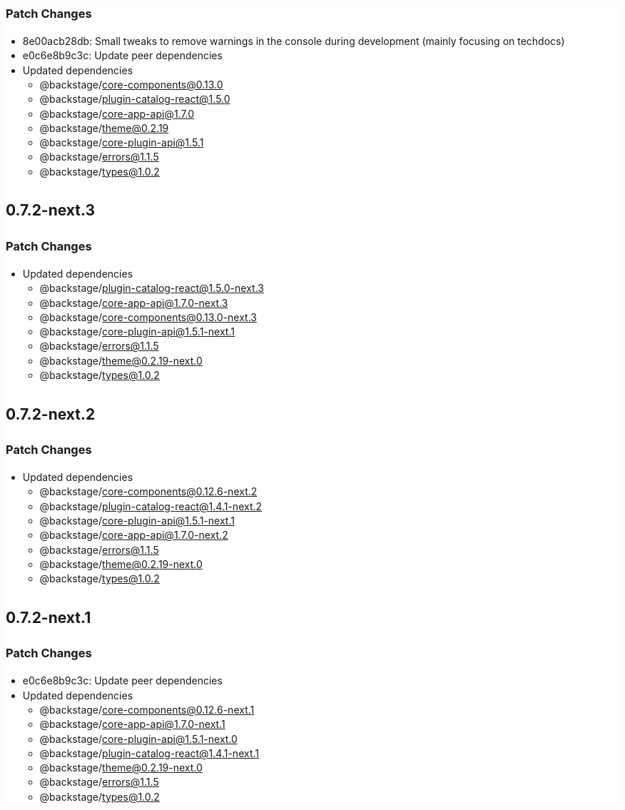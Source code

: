 ### Patch Changes

- 8e00acb28db: Small tweaks to remove warnings in the console during development (mainly focusing on techdocs)
- e0c6e8b9c3c: Update peer dependencies
- Updated dependencies
  - @backstage/core-components@0.13.0
  - @backstage/plugin-catalog-react@1.5.0
  - @backstage/core-app-api@1.7.0
  - @backstage/theme@0.2.19
  - @backstage/core-plugin-api@1.5.1
  - @backstage/errors@1.1.5
  - @backstage/types@1.0.2

## 0.7.2-next.3

### Patch Changes

- Updated dependencies
  - @backstage/plugin-catalog-react@1.5.0-next.3
  - @backstage/core-app-api@1.7.0-next.3
  - @backstage/core-components@0.13.0-next.3
  - @backstage/core-plugin-api@1.5.1-next.1
  - @backstage/errors@1.1.5
  - @backstage/theme@0.2.19-next.0
  - @backstage/types@1.0.2

## 0.7.2-next.2

### Patch Changes

- Updated dependencies
  - @backstage/core-components@0.12.6-next.2
  - @backstage/plugin-catalog-react@1.4.1-next.2
  - @backstage/core-plugin-api@1.5.1-next.1
  - @backstage/core-app-api@1.7.0-next.2
  - @backstage/errors@1.1.5
  - @backstage/theme@0.2.19-next.0
  - @backstage/types@1.0.2

## 0.7.2-next.1

### Patch Changes

- e0c6e8b9c3c: Update peer dependencies
- Updated dependencies
  - @backstage/core-components@0.12.6-next.1
  - @backstage/core-app-api@1.7.0-next.1
  - @backstage/core-plugin-api@1.5.1-next.0
  - @backstage/plugin-catalog-react@1.4.1-next.1
  - @backstage/theme@0.2.19-next.0
  - @backstage/errors@1.1.5
  - @backstage/types@1.0.2
